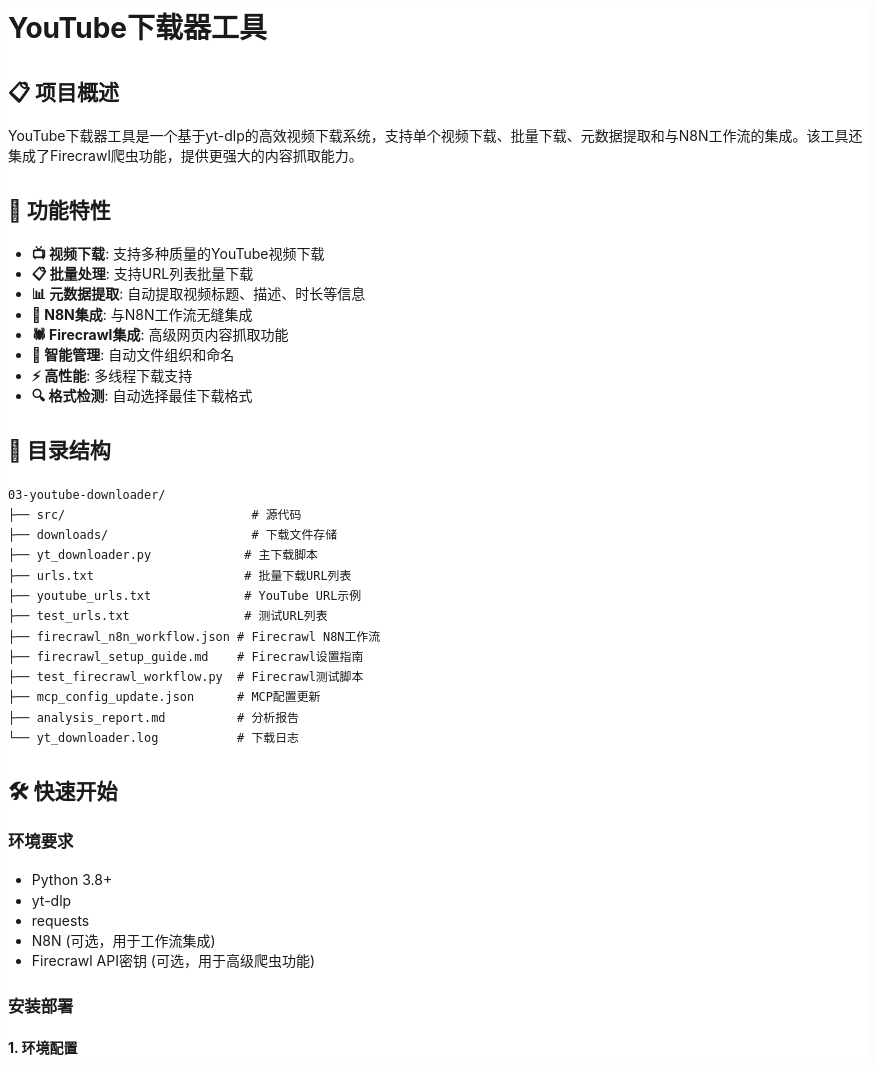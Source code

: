 # YouTube下载器工具

## 📋 项目概述

YouTube下载器工具是一个基于yt-dlp的高效视频下载系统，支持单个视频下载、批量下载、元数据提取和与N8N工作流的集成。该工具还集成了Firecrawl爬虫功能，提供更强大的内容抓取能力。

## 🚀 功能特性

- **📺 视频下载**: 支持多种质量的YouTube视频下载
- **📋 批量处理**: 支持URL列表批量下载
- **📊 元数据提取**: 自动提取视频标题、描述、时长等信息
- **🔄 N8N集成**: 与N8N工作流无缝集成
- **🕷️ Firecrawl集成**: 高级网页内容抓取功能
- **📁 智能管理**: 自动文件组织和命名
- **⚡ 高性能**: 多线程下载支持
- **🔍 格式检测**: 自动选择最佳下载格式

## 📁 目录结构

```
03-youtube-downloader/
├── src/                          # 源代码
├── downloads/                    # 下载文件存储
├── yt_downloader.py             # 主下载脚本
├── urls.txt                     # 批量下载URL列表
├── youtube_urls.txt             # YouTube URL示例
├── test_urls.txt                # 测试URL列表
├── firecrawl_n8n_workflow.json # Firecrawl N8N工作流
├── firecrawl_setup_guide.md    # Firecrawl设置指南
├── test_firecrawl_workflow.py  # Firecrawl测试脚本
├── mcp_config_update.json      # MCP配置更新
├── analysis_report.md          # 分析报告
└── yt_downloader.log           # 下载日志
```

## 🛠️ 快速开始

### 环境要求

- Python 3.8+
- yt-dlp
- requests
- N8N (可选，用于工作流集成)
- Firecrawl API密钥 (可选，用于高级爬虫功能)

### 安装部署

#### 1. 环境配置
